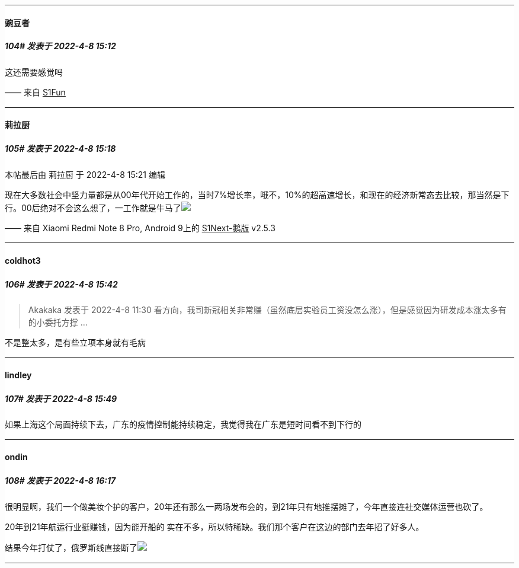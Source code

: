 
*****

####  豌豆者  
##### 104#       发表于 2022-4-8 15:12

这还需要感觉吗

—— 来自 [S1Fun](https://s1fun.koalcat.com)

*****

####  莉拉厨  
##### 105#       发表于 2022-4-8 15:18

 本帖最后由 莉拉厨 于 2022-4-8 15:21 编辑 

现在大多数社会中坚力量都是从00年代开始工作的，当时7%增长率，哦不，10%的超高速增长，和现在的经济新常态去比较，那当然是下行。00后绝对不会这么想了，一工作就是牛马了<img src="https://static.saraba1st.com/image/smiley/face2017/037.png" referrerpolicy="no-referrer">

—— 来自 Xiaomi Redmi Note 8 Pro, Android 9上的 [S1Next-鹅版](https://github.com/ykrank/S1-Next/releases) v2.5.3



*****

####  coldhot3  
##### 106#       发表于 2022-4-8 15:42

<blockquote>Akakaka 发表于 2022-4-8 11:30
看方向，我司新冠相关非常赚（虽然底层实验员工资没怎么涨），但是感觉因为研发成本涨太多有的小委托方撑 ...</blockquote>
不是整太多，是有些立项本身就有毛病



*****

####  lindley  
##### 107#       发表于 2022-4-8 15:49

如果上海这个局面持续下去，广东的疫情控制能持续稳定，我觉得我在广东是短时间看不到下行的



*****

####  ondin  
##### 108#       发表于 2022-4-8 16:17

很明显啊，我们一个做美妆个护的客户，20年还有那么一两场发布会的，到21年只有地推摆摊了，今年直接连社交媒体运营也砍了。

20年到21年航运行业挺赚钱，因为能开船的 实在不多，所以特稀缺。我们那个客户在这边的部门去年招了好多人。

结果今年打仗了，俄罗斯线直接断了<img src="https://static.saraba1st.com/image/smiley/face2017/049.png" referrerpolicy="no-referrer">



*****

